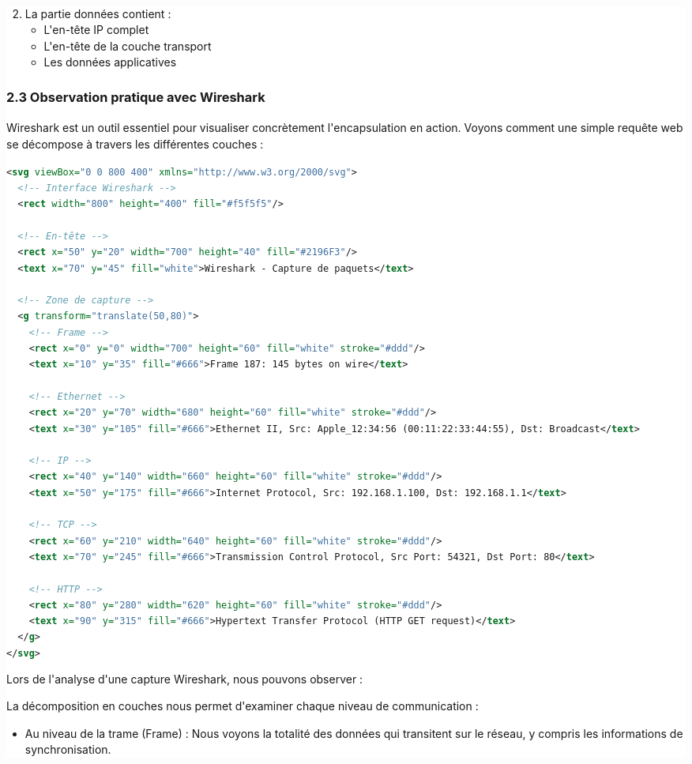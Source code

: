 2. La partie données contient :
   - L'en-tête IP complet
   - L'en-tête de la couche transport
   - Les données applicatives

### 2.3 Observation pratique avec Wireshark

Wireshark est un outil essentiel pour visualiser concrètement l'encapsulation en action. Voyons comment une simple requête web se décompose à travers les différentes couches :

```svg
<svg viewBox="0 0 800 400" xmlns="http://www.w3.org/2000/svg">
  <!-- Interface Wireshark -->
  <rect width="800" height="400" fill="#f5f5f5"/>
  
  <!-- En-tête -->
  <rect x="50" y="20" width="700" height="40" fill="#2196F3"/>
  <text x="70" y="45" fill="white">Wireshark - Capture de paquets</text>
  
  <!-- Zone de capture -->
  <g transform="translate(50,80)">
    <!-- Frame -->
    <rect x="0" y="0" width="700" height="60" fill="white" stroke="#ddd"/>
    <text x="10" y="35" fill="#666">Frame 187: 145 bytes on wire</text>
    
    <!-- Ethernet -->
    <rect x="20" y="70" width="680" height="60" fill="white" stroke="#ddd"/>
    <text x="30" y="105" fill="#666">Ethernet II, Src: Apple_12:34:56 (00:11:22:33:44:55), Dst: Broadcast</text>
    
    <!-- IP -->
    <rect x="40" y="140" width="660" height="60" fill="white" stroke="#ddd"/>
    <text x="50" y="175" fill="#666">Internet Protocol, Src: 192.168.1.100, Dst: 192.168.1.1</text>
    
    <!-- TCP -->
    <rect x="60" y="210" width="640" height="60" fill="white" stroke="#ddd"/>
    <text x="70" y="245" fill="#666">Transmission Control Protocol, Src Port: 54321, Dst Port: 80</text>
    
    <!-- HTTP -->
    <rect x="80" y="280" width="620" height="60" fill="white" stroke="#ddd"/>
    <text x="90" y="315" fill="#666">Hypertext Transfer Protocol (HTTP GET request)</text>
  </g>
</svg>

```

Lors de l'analyse d'une capture Wireshark, nous pouvons observer :

La décomposition en couches nous permet d'examiner chaque niveau de communication :

- Au niveau de la trame (Frame) : Nous voyons la totalité des données qui transitent sur le réseau, y compris les informations de synchronisation.
